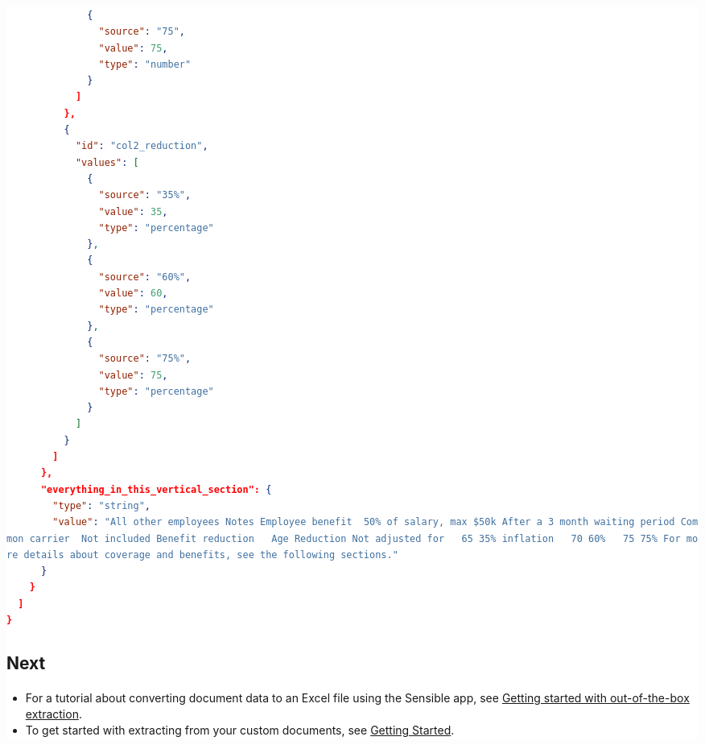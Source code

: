 ```json
              {
                "source": "75",
                "value": 75,
                "type": "number"
              }
            ]
          },
          {
            "id": "col2_reduction",
            "values": [
              {
                "source": "35%",
                "value": 35,
                "type": "percentage"
              },
              {
                "source": "60%",
                "value": 60,
                "type": "percentage"
              },
              {
                "source": "75%",
                "value": 75,
                "type": "percentage"
              }
            ]
          }
        ]
      },
      "everything_in_this_vertical_section": {
        "type": "string",
        "value": "All other employees Notes Employee benefit  50% of salary, max $50k After a 3 month waiting period Common carrier  Not included Benefit reduction   Age Reduction Not adjusted for   65 35% inflation   70 60%   75 75% For more details about coverage and benefits, see the following sections."
      }
    }
  ]
}
```






Next
----


- For a tutorial about converting document data to an Excel file using the Sensible app, see [Getting started with out-of-the-box extraction](doc:library-quickstart).
- To get started with extracting from your custom documents, see [Getting Started](doc:getting-started-ai).

